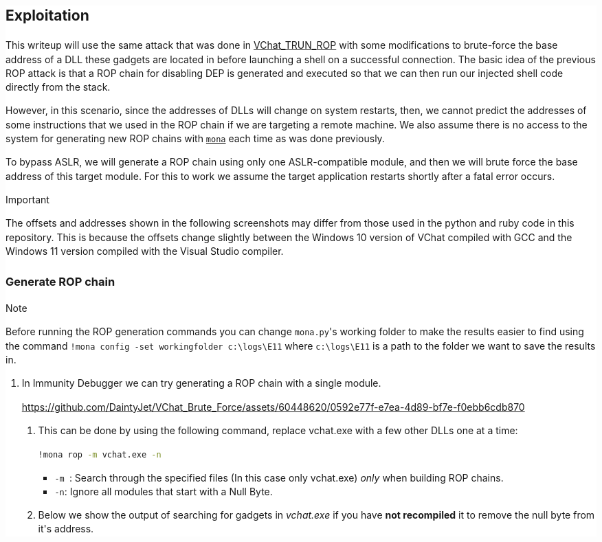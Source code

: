 
## Exploitation
This writeup will use the same attack that was done in [VChat_TRUN_ROP](https://github.com/DaintyJet/VChat_TRUN_ROP) with some modifications to brute-force the base address of a DLL these gadgets are located in before launching a shell on a successful connection. The basic idea of the previous ROP attack is that a ROP chain for disabling DEP is generated and executed so that we can then run our injected shell code directly from the stack.

However, in this scenario, since the addresses of DLLs will change on system restarts, then, we cannot predict the addresses of some instructions that we used in the ROP chain if we are targeting a remote machine. We also assume there is no access to the system for generating new ROP chains with [`mona`](https://www.bing.com/search?pglt=41&q=mona.py+manual&cvid=7e32adfb344d42948c54946510c5ecea&gs_lcrp=EgZjaHJvbWUqBggAEEUYOzIGCAAQRRg7MgYIARBFGDkyBggCEC4YQDIGCAMQLhhAMgYIBBAuGEAyBggFEAAYQDIGCAYQABhAMgYIBxBFGDwyBggIEEUYPNIBCDMyNjJqMGoxqAIAsAIA&FORM=ANNTA1&PC=DCTS) each time as was done previously.

To bypass ASLR, we will generate a ROP chain using only one ASLR-compatible module, and then we will brute force the base address of this target module. For this to work we assume the target application restarts shortly after a fatal error occurs.

> [!IMPORTANT]
> The offsets and addresses shown in the following screenshots may differ from those used in the python and ruby code in this repository. This is because the offsets change slightly between the Windows 10 version of VChat compiled with GCC and the Windows 11 version compiled with the Visual Studio compiler.

### Generate ROP chain
> [!NOTE]
> Before running the ROP generation commands you can change `mona.py`'s working folder to make the results easier to find using the command `!mona config -set workingfolder c:\logs\E11` where `c:\logs\E11` is a path to the folder we want to save the results in.

1. In Immunity Debugger we can try generating a ROP chain with a single module.

    https://github.com/DaintyJet/VChat_Brute_Force/assets/60448620/0592e77f-e7ea-4d89-bf7e-f0ebb6cdb870

    1. This can be done by using the following command, replace vchat.exe with a few other DLLs one at a time:
        ```sh
        !mona rop -m vchat.exe -n
        ```
        * `-m `: Search through the specified files (In this case only vchat.exe) *only* when building ROP chains.
        * `-n`: Ignore all modules that start with a Null Byte.

    2. Below we show the output of searching for gadgets in *vchat.exe* if you have **not recompiled** it to remove the null byte from it's address.
